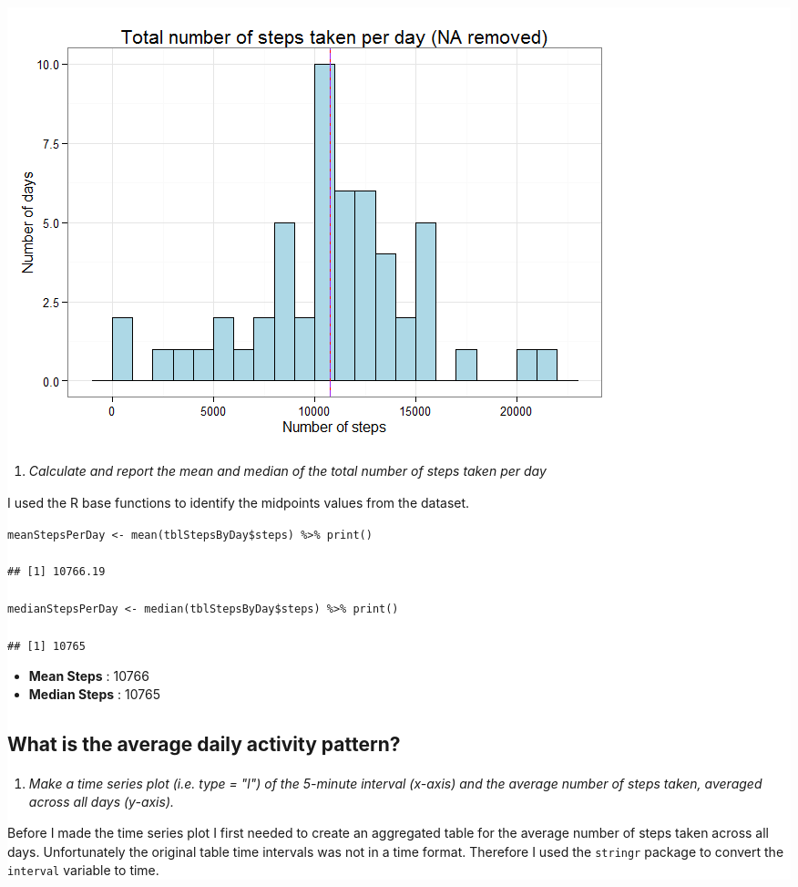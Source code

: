 ![](PA1_Activity_files/figure-markdown_strict/unnamed-chunk-4-1.png)

1.  *Calculate and report the mean and median of the total number of
    steps taken per day*

I used the R base functions to identify the midpoints values from the
dataset.

    meanStepsPerDay <- mean(tblStepsByDay$steps) %>% print()

    ## [1] 10766.19

    medianStepsPerDay <- median(tblStepsByDay$steps) %>% print()

    ## [1] 10765

-   **Mean Steps** : 10766
-   **Median Steps** : 10765

What is the average daily activity pattern?
-------------------------------------------

1.  *Make a time series plot (i.e. type = "l") of the 5-minute interval
    (x-axis) and the average number of steps taken, averaged across all
    days (y-axis).*

Before I made the time series plot I first needed to create an
aggregated table for the average number of steps taken across all days.
Unfortunately the original table time intervals was not in a time
format. Therefore I used the `stringr` package to convert the `interval`
variable to time.
